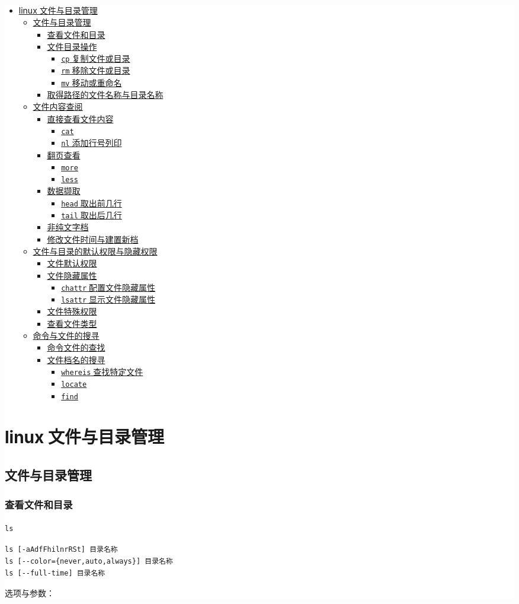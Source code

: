 

- [linux 文件与目录管理](#linux-文件与目录管理)
    - [文件与目录管理](#文件与目录管理)
        - [查看文件和目录](#查看文件和目录)
        - [文件目录操作](#文件目录操作)
            - [`cp` 复制文件或目录](#cp-复制文件或目录)
            - [`rm` 移除文件或目录](#rm-移除文件或目录)
            - [`mv` 移动或重命名](#mv-移动或重命名)
        - [取得路径的文件名称与目录名称](#取得路径的文件名称与目录名称)
    - [文件内容查阅](#文件内容查阅)
        - [直接查看文件内容](#直接查看文件内容)
            - [`cat`](#cat)
            - [`nl` 添加行号列印](#nl-添加行号列印)
        - [翻页查看](#翻页查看)
            - [`more`](#more)
            - [`less`](#less)
        - [数据撷取](#数据撷取)
            - [`head` 取出前几行](#head-取出前几行)
            - [`tail` 取出后几行](#tail-取出后几行)
        - [非纯文字档](#非纯文字档)
        - [修改文件时间与建置新档](#修改文件时间与建置新档)
    - [文件与目录的默认权限与隐藏权限](#文件与目录的默认权限与隐藏权限)
        - [文件默认权限](#文件默认权限)
        - [文件隐藏属性](#文件隐藏属性)
            - [`chattr` 配置文件隐藏属性](#chattr-配置文件隐藏属性)
            - [`lsattr` 显示文件隐藏属性](#lsattr-显示文件隐藏属性)
        - [文件特殊权限](#文件特殊权限)
        - [查看文件类型](#查看文件类型)
    - [命令与文件的搜寻](#命令与文件的搜寻)
        - [命令文件的查找](#命令文件的查找)
        - [文件档名的搜寻](#文件档名的搜寻)
            - [`whereis` 查找特定文件](#whereis-查找特定文件)
            - [`locate`](#locate)
            - [`find`](#find)



# linux 文件与目录管理

## 文件与目录管理

### 查看文件和目录

`ls`

```shell
ls [-aAdfFhilnrRSt] 目录名称
ls [--color={never,auto,always}] 目录名称
ls [--full-time] 目录名称
```

选项与参数：
